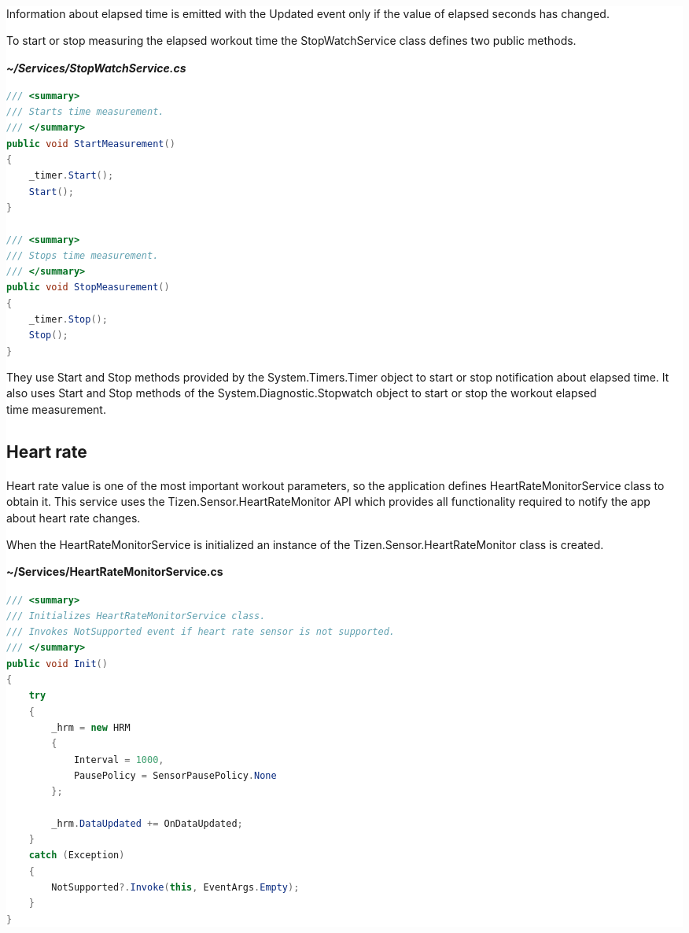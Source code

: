 Information about elapsed time is emitted with the Updated event only if the value of elapsed seconds has changed.

To start or stop measuring the elapsed workout time the StopWatchService class defines two public methods.

**_~/Services/StopWatchService.cs_**

```csharp
/// <summary>
/// Starts time measurement.
/// </summary>
public void StartMeasurement()
{
    _timer.Start();
    Start();
}

/// <summary>
/// Stops time measurement.
/// </summary>
public void StopMeasurement()
{
    _timer.Stop();
    Stop();
}
```

They use Start and Stop methods provided by the System.Timers.Timer object to start or stop notification about elapsed time. It also uses Start and Stop methods of the System.Diagnostic.Stopwatch object to start or stop the workout elapsed time measurement.

## Heart rate

Heart rate value is one of the most important workout parameters, so the application defines HeartRateMonitorService class to obtain it. This service uses the Tizen.Sensor.HeartRateMonitor API which provides all functionality required to notify the app about heart rate changes.

When the HeartRateMonitorService is initialized an instance of the Tizen.Sensor.HeartRateMonitor class is created.

**~/Services/HeartRateMonitorService.cs**

```csharp
/// <summary>
/// Initializes HeartRateMonitorService class.
/// Invokes NotSupported event if heart rate sensor is not supported.
/// </summary>
public void Init()
{
    try
    {
        _hrm = new HRM
        {
            Interval = 1000,
            PausePolicy = SensorPausePolicy.None
        };

        _hrm.DataUpdated += OnDataUpdated;
    }
    catch (Exception)
    {
        NotSupported?.Invoke(this, EventArgs.Empty);
    }
}
```
